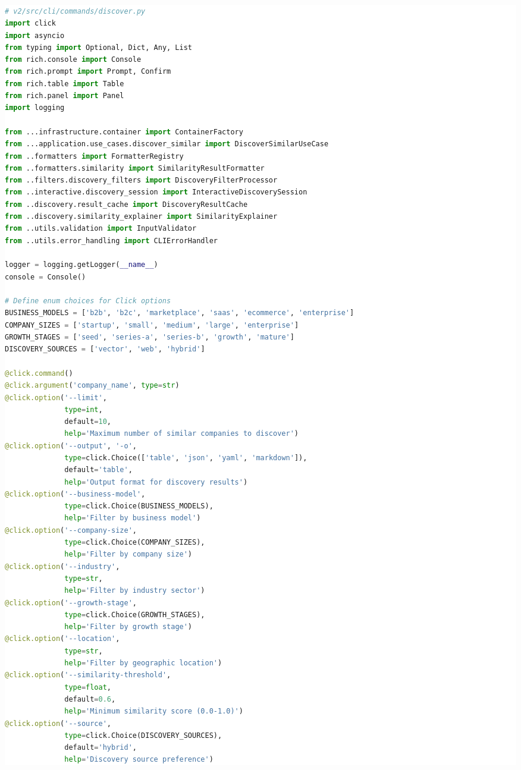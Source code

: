 ```python
# v2/src/cli/commands/discover.py
import click
import asyncio
from typing import Optional, Dict, Any, List
from rich.console import Console
from rich.prompt import Prompt, Confirm
from rich.table import Table
from rich.panel import Panel
import logging

from ...infrastructure.container import ContainerFactory
from ...application.use_cases.discover_similar import DiscoverSimilarUseCase
from ..formatters import FormatterRegistry
from ..formatters.similarity import SimilarityResultFormatter
from ..filters.discovery_filters import DiscoveryFilterProcessor
from ..interactive.discovery_session import InteractiveDiscoverySession
from ..discovery.result_cache import DiscoveryResultCache
from ..discovery.similarity_explainer import SimilarityExplainer
from ..utils.validation import InputValidator
from ..utils.error_handling import CLIErrorHandler

logger = logging.getLogger(__name__)
console = Console()

# Define enum choices for Click options
BUSINESS_MODELS = ['b2b', 'b2c', 'marketplace', 'saas', 'ecommerce', 'enterprise']
COMPANY_SIZES = ['startup', 'small', 'medium', 'large', 'enterprise']
GROWTH_STAGES = ['seed', 'series-a', 'series-b', 'growth', 'mature']
DISCOVERY_SOURCES = ['vector', 'web', 'hybrid']

@click.command()
@click.argument('company_name', type=str)
@click.option('--limit', 
              type=int, 
              default=10,
              help='Maximum number of similar companies to discover')
@click.option('--output', '-o',
              type=click.Choice(['table', 'json', 'yaml', 'markdown']),
              default='table',
              help='Output format for discovery results')
@click.option('--business-model',
              type=click.Choice(BUSINESS_MODELS),
              help='Filter by business model')
@click.option('--company-size',
              type=click.Choice(COMPANY_SIZES), 
              help='Filter by company size')
@click.option('--industry',
              type=str,
              help='Filter by industry sector')
@click.option('--growth-stage',
              type=click.Choice(GROWTH_STAGES),
              help='Filter by growth stage')
@click.option('--location',
              type=str,
              help='Filter by geographic location')
@click.option('--similarity-threshold',
              type=float,
              default=0.6,
              help='Minimum similarity score (0.0-1.0)')
@click.option('--source',
              type=click.Choice(DISCOVERY_SOURCES),
              default='hybrid',
              help='Discovery source preference')
```